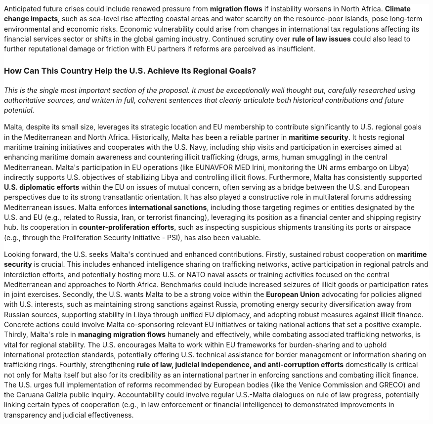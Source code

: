 Anticipated future crises could include renewed pressure from **migration flows** if instability worsens in North Africa. **Climate change impacts**, such as sea-level rise affecting coastal areas and water scarcity on the resource-poor islands, pose long-term environmental and economic risks. Economic vulnerability could arise from changes in international tax regulations affecting its financial services sector or shifts in the global gaming industry. Continued scrutiny over **rule of law issues** could also lead to further reputational damage or friction with EU partners if reforms are perceived as insufficient.

### **How Can This Country Help the U.S. Achieve Its Regional Goals?**

*This is the single most important section of the proposal. It must be exceptionally well thought out, carefully researched using authoritative sources, and written in full, coherent sentences that clearly articulate both historical contributions and future potential.*

Malta, despite its small size, leverages its strategic location and EU membership to contribute significantly to U.S. regional goals in the Mediterranean and North Africa. Historically, Malta has been a reliable partner in **maritime security**. It hosts regional maritime training initiatives and cooperates with the U.S. Navy, including ship visits and participation in exercises aimed at enhancing maritime domain awareness and countering illicit trafficking (drugs, arms, human smuggling) in the central Mediterranean. Malta's participation in EU operations (like EUNAVFOR MED Irini, monitoring the UN arms embargo on Libya) indirectly supports U.S. objectives of stabilizing Libya and controlling illicit flows. Furthermore, Malta has consistently supported **U.S. diplomatic efforts** within the EU on issues of mutual concern, often serving as a bridge between the U.S. and European perspectives due to its strong transatlantic orientation. It has also played a constructive role in multilateral forums addressing Mediterranean issues. Malta enforces **international sanctions**, including those targeting regimes or entities designated by the U.S. and EU (e.g., related to Russia, Iran, or terrorist financing), leveraging its position as a financial center and shipping registry hub. Its cooperation in **counter-proliferation efforts**, such as inspecting suspicious shipments transiting its ports or airspace (e.g., through the Proliferation Security Initiative - PSI), has also been valuable.

Looking forward, the U.S. seeks Malta's continued and enhanced contributions. Firstly, sustained robust cooperation on **maritime security** is crucial. This includes enhanced intelligence sharing on trafficking networks, active participation in regional patrols and interdiction efforts, and potentially hosting more U.S. or NATO naval assets or training activities focused on the central Mediterranean and approaches to North Africa. Benchmarks could include increased seizures of illicit goods or participation rates in joint exercises. Secondly, the U.S. wants Malta to be a strong voice within the **European Union** advocating for policies aligned with U.S. interests, such as maintaining strong sanctions against Russia, promoting energy security diversification away from Russian sources, supporting stability in Libya through unified EU diplomacy, and adopting robust measures against illicit finance. Concrete actions could involve Malta co-sponsoring relevant EU initiatives or taking national actions that set a positive example. Thirdly, Malta's role in **managing migration flows** humanely and effectively, while combating associated trafficking networks, is vital for regional stability. The U.S. encourages Malta to work within EU frameworks for burden-sharing and to uphold international protection standards, potentially offering U.S. technical assistance for border management or information sharing on trafficking rings. Fourthly, strengthening **rule of law, judicial independence, and anti-corruption efforts** domestically is critical not only for Malta itself but also for its credibility as an international partner in enforcing sanctions and combating illicit finance. The U.S. urges full implementation of reforms recommended by European bodies (like the Venice Commission and GRECO) and the Caruana Galizia public inquiry. Accountability could involve regular U.S.-Malta dialogues on rule of law progress, potentially linking certain types of cooperation (e.g., in law enforcement or financial intelligence) to demonstrated improvements in transparency and judicial effectiveness.
